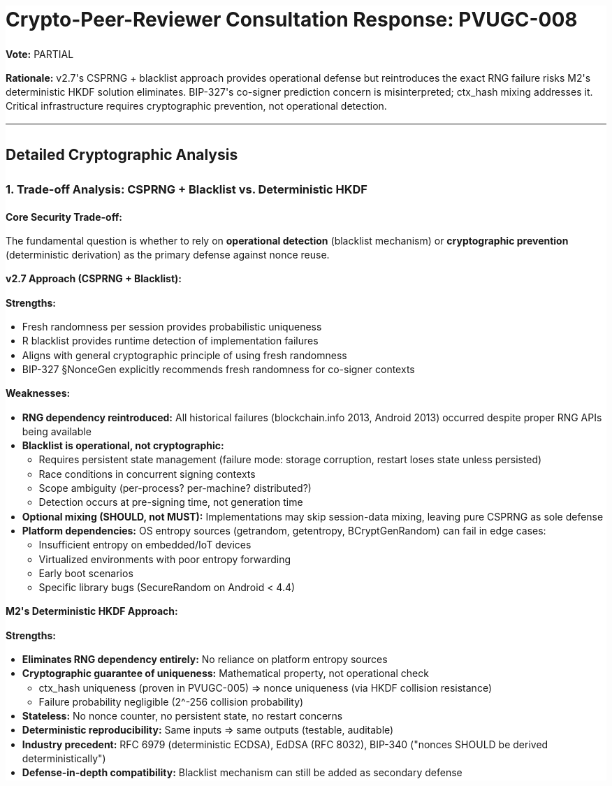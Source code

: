 # Crypto-Peer-Reviewer Consultation Response: PVUGC-008

**Vote:** PARTIAL

**Rationale:** v2.7's CSPRNG + blacklist approach provides operational defense but reintroduces the exact RNG failure risks M2's deterministic HKDF solution eliminates. BIP-327's co-signer prediction concern is misinterpreted; ctx_hash mixing addresses it. Critical infrastructure requires cryptographic prevention, not operational detection.

---

## Detailed Cryptographic Analysis

### 1. Trade-off Analysis: CSPRNG + Blacklist vs. Deterministic HKDF

**Core Security Trade-off:**

The fundamental question is whether to rely on **operational detection** (blacklist mechanism) or **cryptographic prevention** (deterministic derivation) as the primary defense against nonce reuse.

**v2.7 Approach (CSPRNG + Blacklist):**

**Strengths:**
- Fresh randomness per session provides probabilistic uniqueness
- R blacklist provides runtime detection of implementation failures
- Aligns with general cryptographic principle of using fresh randomness
- BIP-327 §NonceGen explicitly recommends fresh randomness for co-signer contexts

**Weaknesses:**
- **RNG dependency reintroduced:** All historical failures (blockchain.info 2013, Android 2013) occurred despite proper RNG APIs being available
- **Blacklist is operational, not cryptographic:**
  - Requires persistent state management (failure mode: storage corruption, restart loses state unless persisted)
  - Race conditions in concurrent signing contexts
  - Scope ambiguity (per-process? per-machine? distributed?)
  - Detection occurs at pre-signing time, not generation time
- **Optional mixing (SHOULD, not MUST):** Implementations may skip session-data mixing, leaving pure CSPRNG as sole defense
- **Platform dependencies:** OS entropy sources (getrandom, getentropy, BCryptGenRandom) can fail in edge cases:
  - Insufficient entropy on embedded/IoT devices
  - Virtualized environments with poor entropy forwarding
  - Early boot scenarios
  - Specific library bugs (SecureRandom on Android < 4.4)

**M2's Deterministic HKDF Approach:**

**Strengths:**
- **Eliminates RNG dependency entirely:** No reliance on platform entropy sources
- **Cryptographic guarantee of uniqueness:** Mathematical property, not operational check
  - ctx_hash uniqueness (proven in PVUGC-005) ⇒ nonce uniqueness (via HKDF collision resistance)
  - Failure probability negligible (2^-256 collision probability)
- **Stateless:** No nonce counter, no persistent state, no restart concerns
- **Deterministic reproducibility:** Same inputs ⇒ same outputs (testable, auditable)
- **Industry precedent:** RFC 6979 (deterministic ECDSA), EdDSA (RFC 8032), BIP-340 ("nonces SHOULD be derived deterministically")
- **Defense-in-depth compatibility:** Blacklist mechanism can still be added as secondary defense
